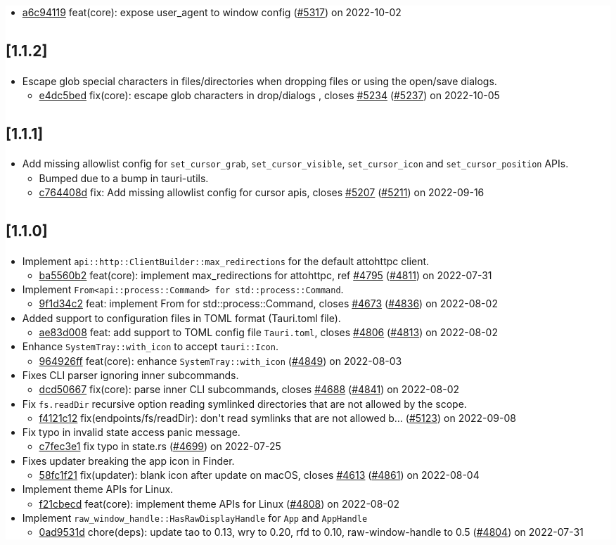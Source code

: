  - [a6c94119](https://www.github.com/tauri-apps/tauri/commit/a6c94119d8545d509723b147c273ca5edfe3729f) feat(core): expose user_agent to window config ([#5317](https://www.github.com/tauri-apps/tauri/pull/5317)) on 2022-10-02

## \[1.1.2]

- Escape glob special characters in files/directories when dropping files or using the open/save dialogs.
  - [e4dc5bed](https://www.github.com/tauri-apps/tauri/commit/e4dc5bedbb54fbe6e06ab833d7fb7e0cacebad10) fix(core): escape glob characters in drop/dialogs , closes [#5234](https://www.github.com/tauri-apps/tauri/pull/5234) ([#5237](https://www.github.com/tauri-apps/tauri/pull/5237)) on 2022-10-05

## \[1.1.1]

- Add missing allowlist config for `set_cursor_grab`, `set_cursor_visible`, `set_cursor_icon` and `set_cursor_position` APIs.
  - Bumped due to a bump in tauri-utils.
  - [c764408d](https://www.github.com/tauri-apps/tauri/commit/c764408da7fae123edd41115bda42fa75a4731d2) fix: Add missing allowlist config for cursor apis, closes [#5207](https://www.github.com/tauri-apps/tauri/pull/5207) ([#5211](https://www.github.com/tauri-apps/tauri/pull/5211)) on 2022-09-16

## \[1.1.0]

- Implement `api::http::ClientBuilder::max_redirections` for the default attohttpc client.
  - [ba5560b2](https://www.github.com/tauri-apps/tauri/commit/ba5560b2a1a61666d8e0bda31424333815714b2f) feat(core): implement max_redirections for attohttpc, ref [#4795](https://www.github.com/tauri-apps/tauri/pull/4795) ([#4811](https://www.github.com/tauri-apps/tauri/pull/4811)) on 2022-07-31
- Implement `From<api::process::Command> for std::process::Command`.
  - [9f1d34c2](https://www.github.com/tauri-apps/tauri/commit/9f1d34c288cbe64f0453cf210bc9488bb42ed19a) feat: implement From<Command> for std::process::Command, closes [#4673](https://www.github.com/tauri-apps/tauri/pull/4673) ([#4836](https://www.github.com/tauri-apps/tauri/pull/4836)) on 2022-08-02
- Added support to configuration files in TOML format (Tauri.toml file).
  - [ae83d008](https://www.github.com/tauri-apps/tauri/commit/ae83d008f9e1b89bfc8dddaca42aa5c1fbc36f6d) feat: add support to TOML config file `Tauri.toml`, closes [#4806](https://www.github.com/tauri-apps/tauri/pull/4806) ([#4813](https://www.github.com/tauri-apps/tauri/pull/4813)) on 2022-08-02
- Enhance `SystemTray::with_icon` to accept `tauri::Icon`.
  - [964926ff](https://www.github.com/tauri-apps/tauri/commit/964926ff850b82e104d29fec4c8a1d9a16798c06) feat(core): enhance `SystemTray::with_icon` ([#4849](https://www.github.com/tauri-apps/tauri/pull/4849)) on 2022-08-03
- Fixes CLI parser ignoring inner subcommands.
  - [dcd50667](https://www.github.com/tauri-apps/tauri/commit/dcd506676c0a15ac4af7705b62574cc2eea3bb43) fix(core): parse inner CLI subcommands, closes [#4688](https://www.github.com/tauri-apps/tauri/pull/4688) ([#4841](https://www.github.com/tauri-apps/tauri/pull/4841)) on 2022-08-02
- Fix `fs.readDir` recursive option reading symlinked directories that are not allowed by the scope.
  - [f4121c12](https://www.github.com/tauri-apps/tauri/commit/f4121c128e69b06c3eb5eea14dd2af4720afed49) fix(endpoints/fs/readDir): don't read symlinks that are not allowed b… ([#5123](https://www.github.com/tauri-apps/tauri/pull/5123)) on 2022-09-08
- Fix typo in invalid state access panic message.
  - [c7fec3e1](https://www.github.com/tauri-apps/tauri/commit/c7fec3e1ff73f7d857548cab78777a3aaf084c68) fix typo in state.rs ([#4699](https://www.github.com/tauri-apps/tauri/pull/4699)) on 2022-07-25
- Fixes updater breaking the app icon in Finder.
  - [58fc1f21](https://www.github.com/tauri-apps/tauri/commit/58fc1f2150b6ddd1b322deb03ca9083222fc3522) fix(updater): blank icon after update on macOS, closes [#4613](https://www.github.com/tauri-apps/tauri/pull/4613) ([#4861](https://www.github.com/tauri-apps/tauri/pull/4861)) on 2022-08-04
- Implement theme APIs for Linux.
  - [f21cbecd](https://www.github.com/tauri-apps/tauri/commit/f21cbecdeb3571ac4ad971b9a865ff62a131a176) feat(core): implement theme APIs for Linux ([#4808](https://www.github.com/tauri-apps/tauri/pull/4808)) on 2022-08-02
- Implement `raw_window_handle::HasRawDisplayHandle` for `App` and `AppHandle`
  - [0ad9531d](https://www.github.com/tauri-apps/tauri/commit/0ad9531d799d81e1f807000a9d74dfd7998206fe) chore(deps): update tao to 0.13, wry to 0.20, rfd to 0.10, raw-window-handle to 0.5 ([#4804](https://www.github.com/tauri-apps/tauri/pull/4804)) on 2022-07-31
